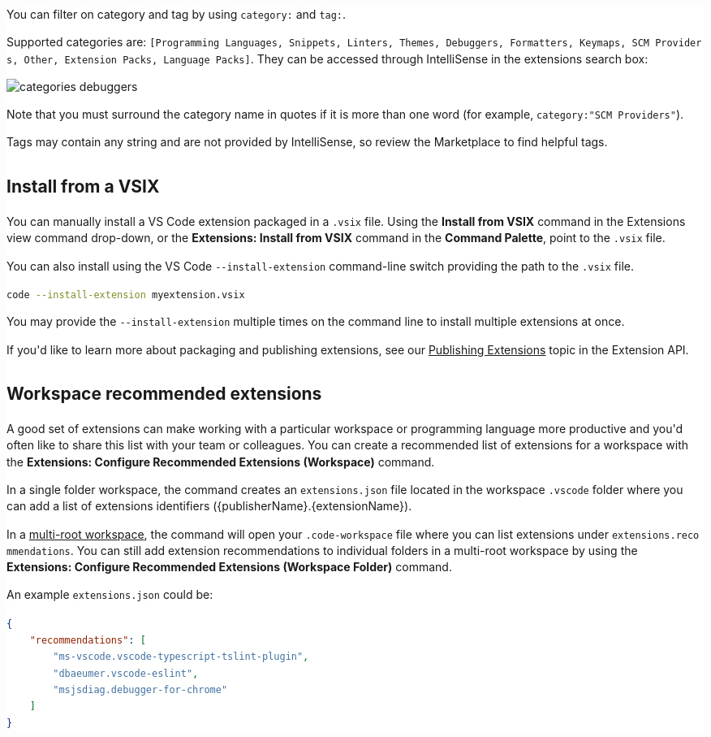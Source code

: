 You can filter on category and tag by using `category:` and `tag:`.

Supported categories are: `[Programming Languages, Snippets, Linters, Themes, Debuggers, Formatters, Keymaps, SCM Providers, Other, Extension Packs, Language Packs]`. They can be accessed through IntelliSense in the extensions search box:

![categories debuggers](images/extension-gallery/extension-search-categories.png)

Note that you must surround the category name in quotes if it is more than one word (for example, `category:"SCM Providers"`).

Tags may contain any string and are not provided by IntelliSense, so review the Marketplace to find helpful tags.

## Install from a VSIX

You can manually install a VS Code extension packaged in a `.vsix` file. Using the **Install from VSIX** command in the Extensions view command drop-down, or the **Extensions: Install from VSIX** command in the **Command Palette**, point to the `.vsix` file.

You can also install using the VS Code `--install-extension` command-line switch providing the path to the `.vsix` file.

```bash
code --install-extension myextension.vsix
```

You may provide the `--install-extension` multiple times on the command line to install multiple extensions at once.

If you'd like to learn more about packaging and publishing extensions, see our [Publishing Extensions](/api/working-with-extensions/publishing-extension.md) topic in the Extension API.

## Workspace recommended extensions

A good set of extensions can make working with a particular workspace or programming language more productive and you'd often like to share this list with your team or colleagues. You can create a recommended list of extensions for a workspace with the **Extensions: Configure Recommended Extensions (Workspace)** command.

In a single folder workspace, the command creates an `extensions.json` file located in the workspace `.vscode` folder where you can add a list of extensions identifiers ({publisherName}.{extensionName}).

In a [multi-root workspace](/docs/editor/multi-root-workspaces.md), the command will open your `.code-workspace` file where you can list extensions under `extensions.recommendations`. You can still add extension recommendations to individual folders in a multi-root workspace by using the **Extensions: Configure Recommended Extensions (Workspace Folder)** command.

An example `extensions.json` could be:

```json
{
    "recommendations": [
        "ms-vscode.vscode-typescript-tslint-plugin",
        "dbaeumer.vscode-eslint",
        "msjsdiag.debugger-for-chrome"
    ]
}
```
